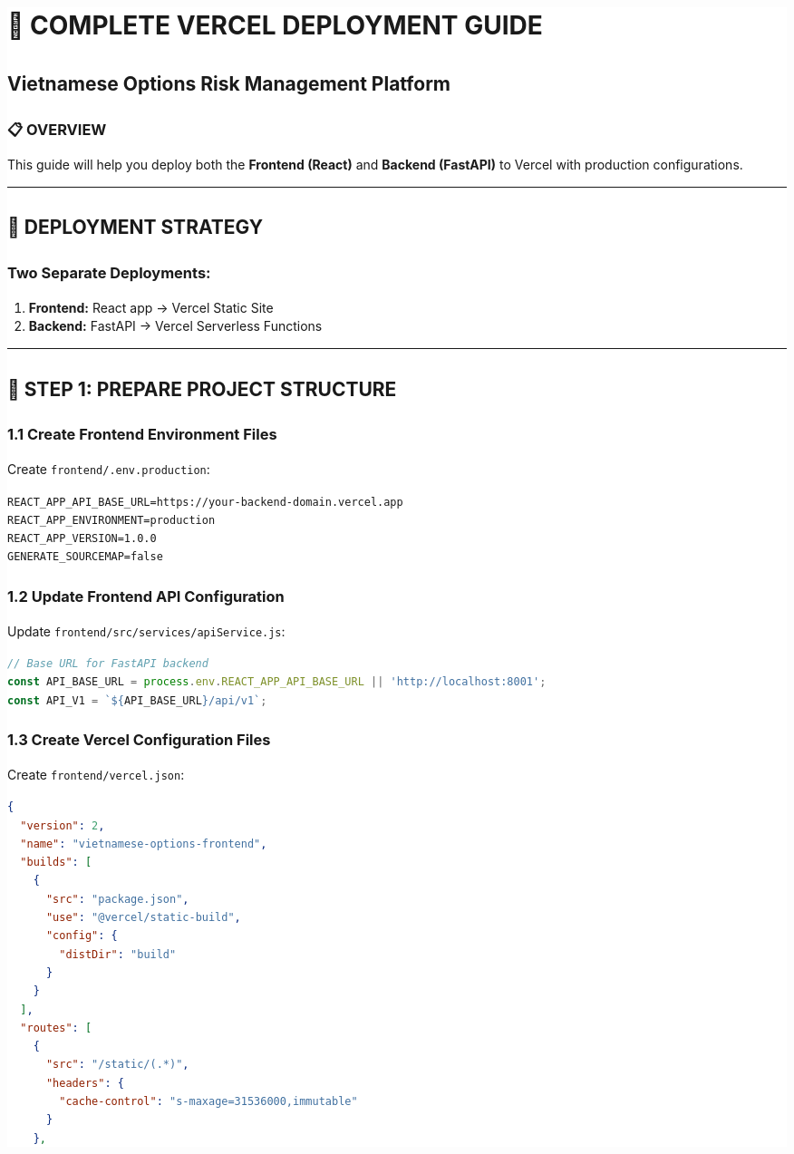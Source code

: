 # 🚀 **COMPLETE VERCEL DEPLOYMENT GUIDE**
## Vietnamese Options Risk Management Platform

### 📋 **OVERVIEW**
This guide will help you deploy both the **Frontend (React)** and **Backend (FastAPI)** to Vercel with production configurations.

---

## 🎯 **DEPLOYMENT STRATEGY**

### **Two Separate Deployments:**
1. **Frontend:** React app → Vercel Static Site
2. **Backend:** FastAPI → Vercel Serverless Functions

---

## 📁 **STEP 1: PREPARE PROJECT STRUCTURE**

### **1.1 Create Frontend Environment Files**

Create `frontend/.env.production`:
```env
REACT_APP_API_BASE_URL=https://your-backend-domain.vercel.app
REACT_APP_ENVIRONMENT=production
REACT_APP_VERSION=1.0.0
GENERATE_SOURCEMAP=false
```

### **1.2 Update Frontend API Configuration**

Update `frontend/src/services/apiService.js`:
```javascript
// Base URL for FastAPI backend
const API_BASE_URL = process.env.REACT_APP_API_BASE_URL || 'http://localhost:8001';
const API_V1 = `${API_BASE_URL}/api/v1`;
```

### **1.3 Create Vercel Configuration Files**

Create `frontend/vercel.json`:
```json
{
  "version": 2,
  "name": "vietnamese-options-frontend",
  "builds": [
    {
      "src": "package.json",
      "use": "@vercel/static-build",
      "config": {
        "distDir": "build"
      }
    }
  ],
  "routes": [
    {
      "src": "/static/(.*)",
      "headers": {
        "cache-control": "s-maxage=31536000,immutable"
      }
    },
```